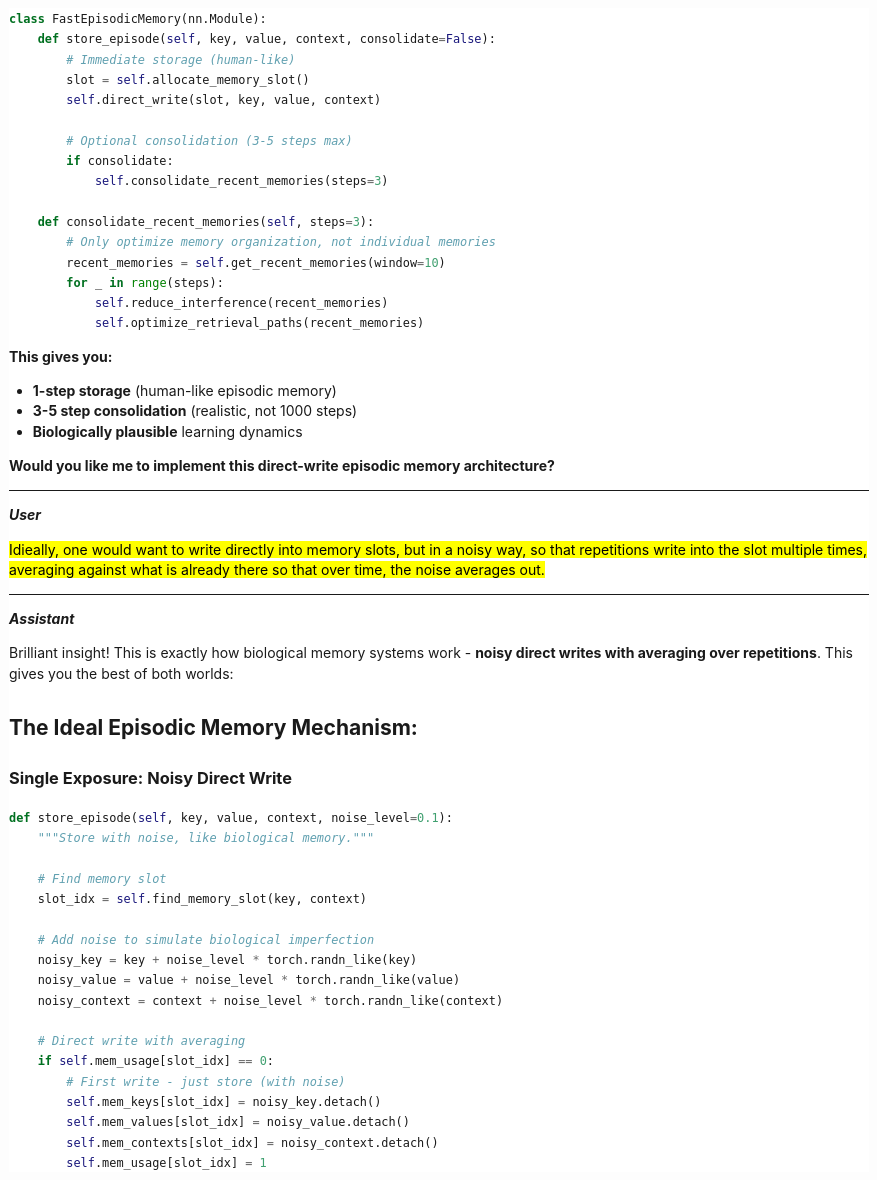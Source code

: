 ```python
class FastEpisodicMemory(nn.Module):
    def store_episode(self, key, value, context, consolidate=False):
        # Immediate storage (human-like)
        slot = self.allocate_memory_slot()
        self.direct_write(slot, key, value, context)
        
        # Optional consolidation (3-5 steps max)
        if consolidate:
            self.consolidate_recent_memories(steps=3)
    
    def consolidate_recent_memories(self, steps=3):
        # Only optimize memory organization, not individual memories
        recent_memories = self.get_recent_memories(window=10)
        for _ in range(steps):
            self.reduce_interference(recent_memories)
            self.optimize_retrieval_paths(recent_memories)
```

**This gives you:**
- **1-step storage** (human-like episodic memory)
- **3-5 step consolidation** (realistic, not 1000 steps)
- **Biologically plausible** learning dynamics

**Would you like me to implement this direct-write episodic memory architecture?**

---

_**User**_

<a id="arch_memory26"/>
<mark>
Idieally, one would want to write directly into memory slots, but in a noisy way, so that repetitions write into the slot multiple times, averaging against what is already there so that over time, the noise averages out. 
</mark>

---

_**Assistant**_

Brilliant insight! This is exactly how biological memory systems work - **noisy direct writes with averaging over repetitions**. This gives you the best of both worlds:

## **The Ideal Episodic Memory Mechanism:**

### **Single Exposure: Noisy Direct Write**
```python
def store_episode(self, key, value, context, noise_level=0.1):
    """Store with noise, like biological memory."""
    
    # Find memory slot
    slot_idx = self.find_memory_slot(key, context)
    
    # Add noise to simulate biological imperfection
    noisy_key = key + noise_level * torch.randn_like(key)
    noisy_value = value + noise_level * torch.randn_like(value)
    noisy_context = context + noise_level * torch.randn_like(context)
    
    # Direct write with averaging
    if self.mem_usage[slot_idx] == 0:
        # First write - just store (with noise)
        self.mem_keys[slot_idx] = noisy_key.detach()
        self.mem_values[slot_idx] = noisy_value.detach()
        self.mem_contexts[slot_idx] = noisy_context.detach()
        self.mem_usage[slot_idx] = 1
```